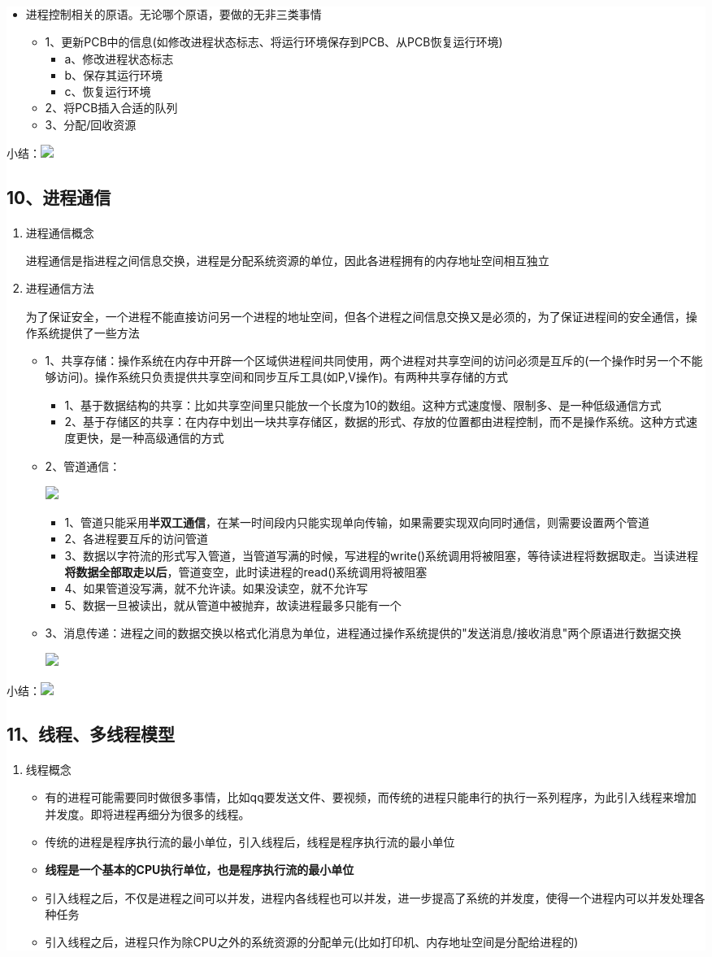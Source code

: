    * 进程控制相关的原语。无论哪个原语，要做的无非三类事情
     
     * 1、更新PCB中的信息(如修改进程状态标志、将运行环境保存到PCB、从PCB恢复运行环境)
       * a、修改进程状态标志
       * b、保存其运行环境
       * c、恢复运行环境
     * 2、将PCB插入合适的队列
     * 3、分配/回收资源

小结：![](https://vingkin-1304361015.cos.ap-shanghai.myqcloud.com/os/63.jpg)

## 10、进程通信

1. 进程通信概念
   
   进程通信是指进程之间信息交换，进程是分配系统资源的单位，因此各进程拥有的内存地址空间相互独立

2. 进程通信方法
   
   为了保证安全，一个进程不能直接访问另一个进程的地址空间，但各个进程之间信息交换又是必须的，为了保证进程间的安全通信，操作系统提供了一些方法
   
   * 1、共享存储：操作系统在内存中开辟一个区域供进程间共同使用，两个进程对共享空间的访问必须是互斥的(一个操作时另一个不能够访问)。操作系统只负责提供共享空间和同步互斥工具(如P,V操作)。有两种共享存储的方式
     
     * 1、基于数据结构的共享：比如共享空间里只能放一个长度为10的数组。这种方式速度慢、限制多、是一种低级通信方式
     * 2、基于存储区的共享：在内存中划出一块共享存储区，数据的形式、存放的位置都由进程控制，而不是操作系统。这种方式速度更快，是一种高级通信的方式
   
   * 2、管道通信：
     
     ![](https://vingkin-1304361015.cos.ap-shanghai.myqcloud.com/os/64.jpg)
     
     * 1、管道只能采用**半双工通信**，在某一时间段内只能实现单向传输，如果需要实现双向同时通信，则需要设置两个管道
     * 2、各进程要互斥的访问管道
     * 3、数据以字符流的形式写入管道，当管道写满的时候，写进程的write()系统调用将被阻塞，等待读进程将数据取走。当读进程**将数据全部取走以后**，管道变空，此时读进程的read()系统调用将被阻塞
     * 4、如果管道没写满，就不允许读。如果没读空，就不允许写
     * 5、数据一旦被读出，就从管道中被抛弃，故读进程最多只能有一个
   
   * 3、消息传递：进程之间的数据交换以格式化消息为单位，进程通过操作系统提供的"发送消息/接收消息"两个原语进行数据交换
     
     ![](https://vingkin-1304361015.cos.ap-shanghai.myqcloud.com/os/65.jpg)

小结：![](https://vingkin-1304361015.cos.ap-shanghai.myqcloud.com/os/66.jpg)

## 11、线程、多线程模型

1. 线程概念
   
   * 有的进程可能需要同时做很多事情，比如qq要发送文件、要视频，而传统的进程只能串行的执行一系列程序，为此引入线程来增加并发度。即将进程再细分为很多的线程。
   
   * 传统的进程是程序执行流的最小单位，引入线程后，线程是程序执行流的最小单位
   
   * **线程是一个基本的CPU执行单位，也是程序执行流的最小单位**
   
   * 引入线程之后，不仅是进程之间可以并发，进程内各线程也可以并发，进一步提高了系统的并发度，使得一个进程内可以并发处理各种任务
   
   * 引入线程之后，进程只作为除CPU之外的系统资源的分配单元(比如打印机、内存地址空间是分配给进程的)
